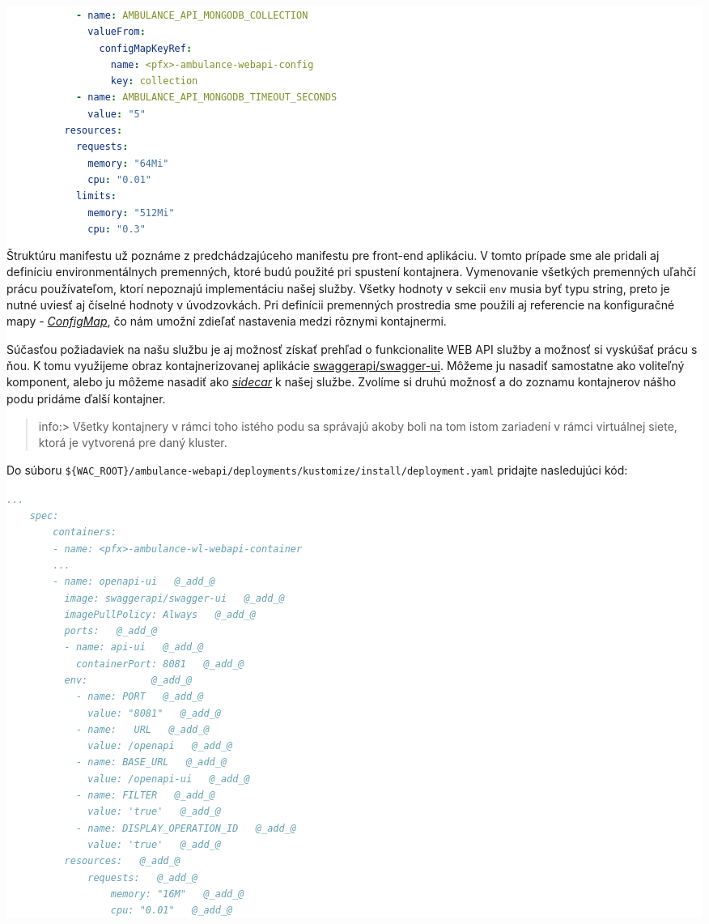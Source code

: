 ```yaml
            - name: AMBULANCE_API_MONGODB_COLLECTION
              valueFrom:
                configMapKeyRef:
                  name: <pfx>-ambulance-webapi-config 
                  key: collection
            - name: AMBULANCE_API_MONGODB_TIMEOUT_SECONDS
              value: "5"
          resources:
            requests:
              memory: "64Mi"
              cpu: "0.01"
            limits:
              memory: "512Mi"
              cpu: "0.3"

```

Štruktúru manifestu už poznáme z predchádzajúceho manifestu pre front-end aplikáciu. V tomto prípade sme ale pridali aj definíciu environmentálnych premenných, ktoré budú použité pri spustení kontajnera. Vymenovanie všetkých premenných uľahčí prácu používateľom, ktorí nepoznajú implementáciu našej služby. Všetky hodnoty v sekcii `env` musia byť typu string, preto je nutné uviesť aj číselné hodnoty v úvodzovkách. Pri definícii premenných prostredia sme použili aj referencie na konfiguračné mapy - [_ConfigMap_](https://kubernetes.io/docs/concepts/configuration/configmap/), čo nám umožní zdieľať nastavenia medzi rôznymi kontajnermi.

Súčasťou požiadaviek na našu službu je aj možnosť získať prehľad o funkcionalite WEB API služby a možnosť si vyskúšať prácu s ňou. K tomu využijeme obraz kontajnerizovanej aplikácie [swaggerapi/swagger-ui](https://hub.docker.com/r/swaggerapi/swagger-ui). Môžeme ju nasadiť samostatne ako voliteľný komponent, alebo ju môžeme nasadiť ako [_sidecar_](https://learn.microsoft.com/en-us/azure/architecture/patterns/sidecar) k našej službe. Zvolíme si druhú možnosť a do zoznamu kontajnerov nášho podu pridáme ďalší kontajner.

>info:> Všetky kontajnery v rámci toho istého podu sa správajú akoby boli na tom istom zariadení v rámci virtuálnej siete, ktorá je vytvorená pre daný kluster.

Do súboru `${WAC_ROOT}/ambulance-webapi/deployments/kustomize/install/deployment.yaml` pridajte nasledujúci kód:

```yaml
...
    spec:
        containers:
        - name: <pfx>-ambulance-wl-webapi-container
        ...
        - name: openapi-ui   @_add_@
          image: swaggerapi/swagger-ui   @_add_@
          imagePullPolicy: Always   @_add_@
          ports:   @_add_@
          - name: api-ui   @_add_@
            containerPort: 8081   @_add_@
          env:           @_add_@
            - name: PORT   @_add_@
              value: "8081"   @_add_@
            - name:   URL   @_add_@
              value: /openapi   @_add_@
            - name: BASE_URL   @_add_@
              value: /openapi-ui   @_add_@
            - name: FILTER   @_add_@
              value: 'true'   @_add_@
            - name: DISPLAY_OPERATION_ID   @_add_@
              value: 'true'   @_add_@
          resources:   @_add_@
              requests:   @_add_@
                  memory: "16M"   @_add_@
                  cpu: "0.01"   @_add_@
```